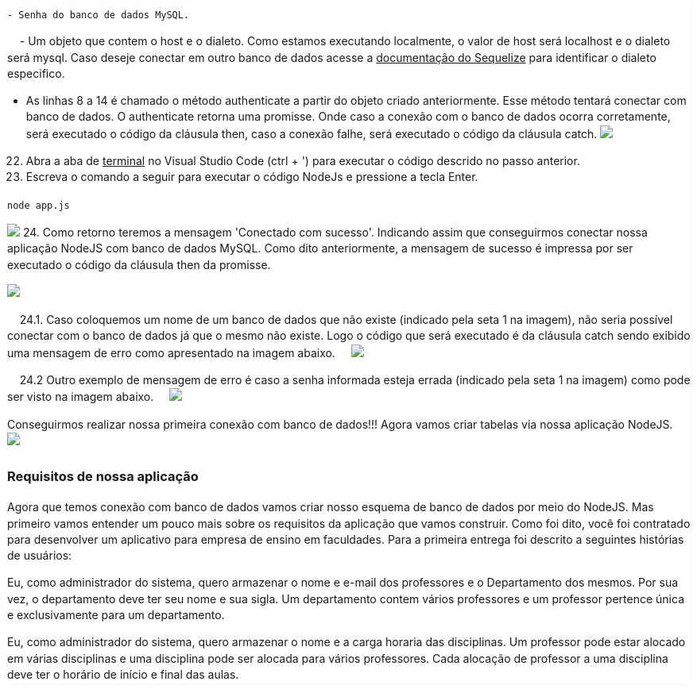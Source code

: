     - Senha do banco de dados MySQL.
    
    - Um objeto que contem o host e o dialeto. Como estamos executando localmente, o valor de host será localhost e o dialeto será mysql. Caso deseje conectar em outro banco de dados acesse a [documentação do Sequelize](https://sequelize.org/docs/v6/other-topics/dialect-specific-things/) para identificar o dialeto especifico.
- As linhas 8 a 14 é chamado o método authenticate a partir do objeto criado anteriormente. Esse método tentará conectar com banco de dados. O authenticate retorna uma promisse. Onde caso a conexão com o banco de dados ocorra corretamente, será executado o código da cláusula then, caso a conexão falhe, será executado o código da cláusula catch.
![](./Images/18.png "")

22. Abra a aba de [terminal](https://code.visualstudio.com/docs/terminal/basics#:~:text=To%20open%20the%20terminal%3A,the%20View%3A%20Toggle%20Terminal%20command.) no Visual Studio Code (ctrl + ') para executar o código descrido no passo anterior.
23. Escreva o comando a seguir para executar o código NodeJs e pressione a tecla Enter.
```
node app.js
```
![](./Images/19.png "")
24. Como retorno teremos a mensagem 'Conectado com sucesso'. Indicando assim que conseguirmos conectar nossa aplicação NodeJS com banco de dados MySQL. Como dito anteriormente, a mensagem de sucesso é impressa por ser executado o código da cláusula then da promisse. 

![](./Images/20.png "")

    24.1. Caso coloquemos um nome de um banco de dados que não existe (indicado pela seta 1 na imagem), não seria possível conectar com o banco de dados já que o mesmo não existe. Logo o código que será executado é da cláusula catch sendo exibido uma mensagem de erro como apresentado na imagem abaixo.
    ![](./Images/21.png "")
    
    24.2 Outro exemplo de mensagem de erro é caso a senha informada esteja errada (indicado pela seta 1 na imagem) como pode ser visto na imagem abaixo.
    ![](./Images/22.png "")
    
Conseguirmos realizar nossa primeira conexão com banco de dados!!! Agora vamos criar tabelas via nossa aplicação NodeJS.
    ![](./Images/party.webp "")

### Requisitos de nossa aplicação
Agora que temos conexão com banco de dados vamos criar nosso esquema de banco de dados por meio do NodeJS. Mas primeiro vamos entender um pouco mais sobre os requisitos da aplicação que vamos construir. Como foi dito, você foi contratado para desenvolver um aplicativo para empresa de ensino em faculdades. Para a primeira entrega foi descrito a seguintes histórias de usuários:

Eu, como administrador do sistema, quero armazenar o nome e e-mail dos professores e o Departamento dos mesmos. Por sua vez, o departamento deve ter seu nome e sua sigla. Um departamento contem vários professores e um professor pertence única e exclusivamente para um departamento.

Eu, como administrador do sistema, quero armazenar o nome e a carga horaria das disciplinas. Um professor pode estar alocado em várias disciplinas e uma disciplina pode ser alocada para vários professores. Cada alocação de professor a uma disciplina deve ter o horário de início e final das aulas.
